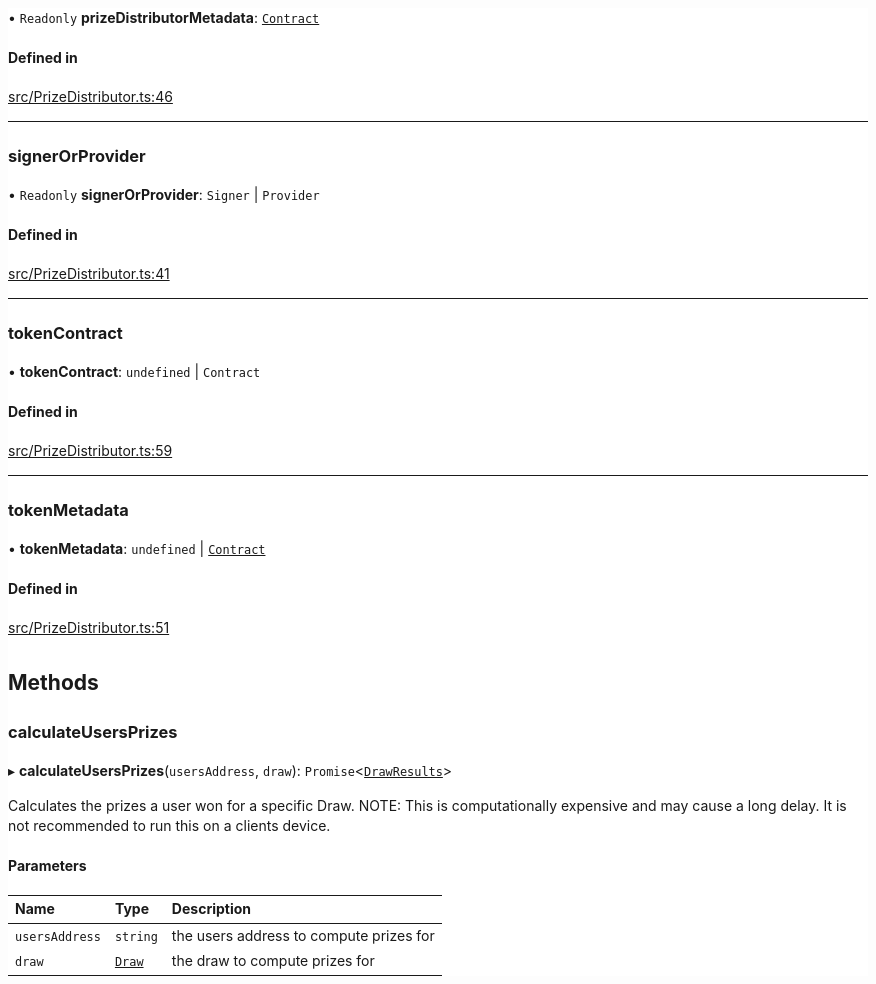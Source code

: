 • `Readonly` **prizeDistributorMetadata**: [`Contract`](../interfaces/Contract.md)

#### Defined in

[src/PrizeDistributor.ts:46](https://github.com/pooltogether/v4-client-js/blob/7357147/src/PrizeDistributor.ts#L46)

___

### signerOrProvider

• `Readonly` **signerOrProvider**: `Signer` \| `Provider`

#### Defined in

[src/PrizeDistributor.ts:41](https://github.com/pooltogether/v4-client-js/blob/7357147/src/PrizeDistributor.ts#L41)

___

### tokenContract

• **tokenContract**: `undefined` \| `Contract`

#### Defined in

[src/PrizeDistributor.ts:59](https://github.com/pooltogether/v4-client-js/blob/7357147/src/PrizeDistributor.ts#L59)

___

### tokenMetadata

• **tokenMetadata**: `undefined` \| [`Contract`](../interfaces/Contract.md)

#### Defined in

[src/PrizeDistributor.ts:51](https://github.com/pooltogether/v4-client-js/blob/7357147/src/PrizeDistributor.ts#L51)

## Methods

### calculateUsersPrizes

▸ **calculateUsersPrizes**(`usersAddress`, `draw`): `Promise`<[`DrawResults`](../modules.md#drawresults)\>

Calculates the prizes a user won for a specific Draw.
NOTE: This is computationally expensive and may cause a long delay. It is not recommended to run this on a clients device.

#### Parameters

| Name | Type | Description |
| :------ | :------ | :------ |
| `usersAddress` | `string` | the users address to compute prizes for |
| `draw` | [`Draw`](../interfaces/Draw.md) | the draw to compute prizes for |
